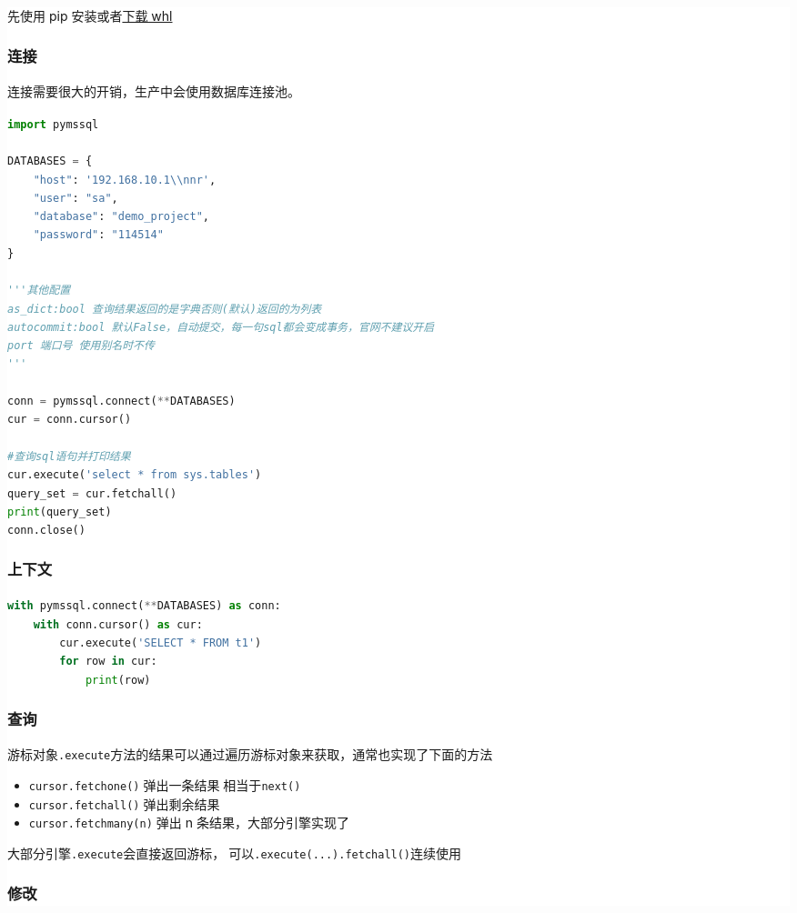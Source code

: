 先使用 pip 安装或者[下载 whl](https://www.lfd.uci.edu/~gohlke/pythonlibs/)

### 连接

连接需要很大的开销，生产中会使用数据库连接池。

```python
import pymssql

DATABASES = {
    "host": '192.168.10.1\\nnr',
    "user": "sa",
    "database": "demo_project",
    "password": "114514"
}

'''其他配置
as_dict:bool 查询结果返回的是字典否则(默认)返回的为列表
autocommit:bool 默认False，自动提交，每一句sql都会变成事务，官网不建议开启
port 端口号 使用别名时不传
'''

conn = pymssql.connect(**DATABASES)
cur = conn.cursor()

#查询sql语句并打印结果
cur.execute('select * from sys.tables')
query_set = cur.fetchall()
print(query_set)
conn.close()
```

### 上下文

```python
with pymssql.connect(**DATABASES) as conn:
    with conn.cursor() as cur:
        cur.execute('SELECT * FROM t1')
        for row in cur:
            print(row)
```

### 查询

游标对象`.execute`方法的结果可以通过遍历游标对象来获取，通常也实现了下面的方法

- `cursor.fetchone()` 弹出一条结果 相当于`next()`
- `cursor.fetchall()` 弹出剩余结果
- `cursor.fetchmany(n)` 弹出 n 条结果，大部分引擎实现了

大部分引擎`.execute`会直接返回游标， 可以`.execute(...).fetchall()`连续使用

### 修改
